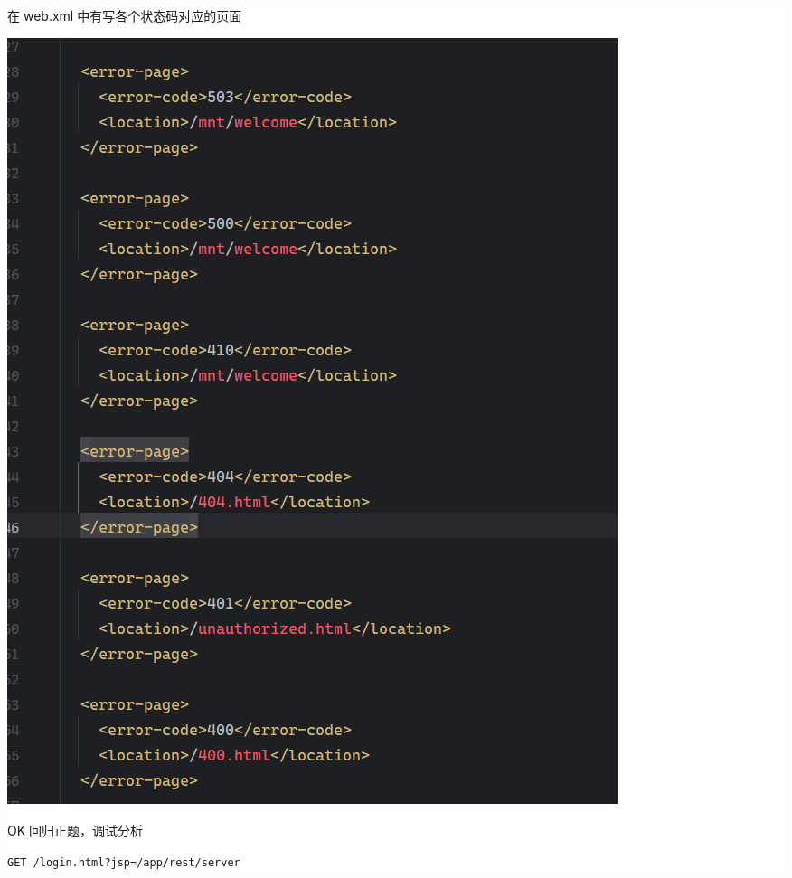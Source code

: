 在 web.xml 中有写各个状态码对应的页面

![image-20240309163132507](assets/1710740090-2faa0e87770b50aac5bf26404b73b346.png)

OK 回归正题，调试分析

```html
GET /login.html?jsp=/app/rest/server
```
